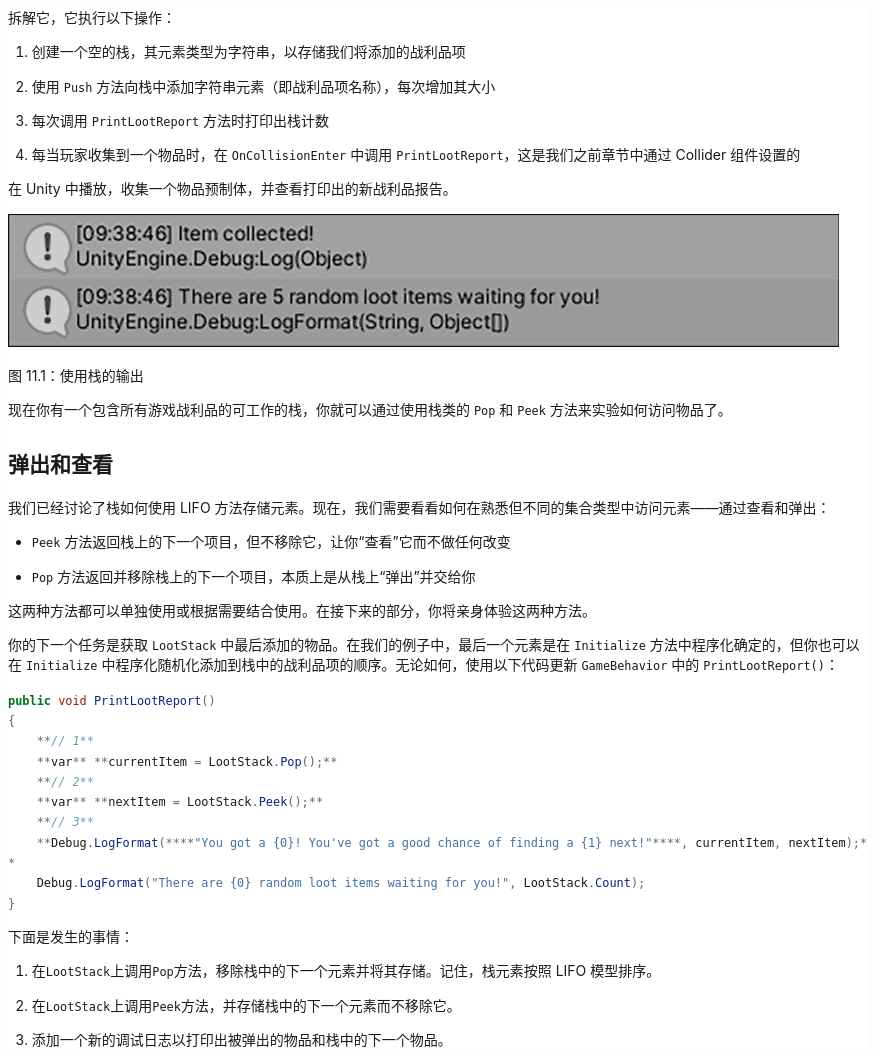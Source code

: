 拆解它，它执行以下操作：

1.  创建一个空的栈，其元素类型为字符串，以存储我们将添加的战利品项

1.  使用 `Push` 方法向栈中添加字符串元素（即战利品项名称），每次增加其大小

1.  每次调用 `PrintLootReport` 方法时打印出栈计数

1.  每当玩家收集到一个物品时，在 `OnCollisionEnter` 中调用 `PrintLootReport`，这是我们之前章节中通过 Collider 组件设置的

在 Unity 中播放，收集一个物品预制体，并查看打印出的新战利品报告。

![](img/B17573_11_01.png)

图 11.1：使用栈的输出

现在你有一个包含所有游戏战利品的可工作的栈，你就可以通过使用栈类的 `Pop` 和 `Peek` 方法来实验如何访问物品了。

## 弹出和查看

我们已经讨论了栈如何使用 LIFO 方法存储元素。现在，我们需要看看如何在熟悉但不同的集合类型中访问元素——通过查看和弹出：

+   `Peek` 方法返回栈上的下一个项目，但不移除它，让你“查看”它而不做任何改变

+   `Pop` 方法返回并移除栈上的下一个项目，本质上是从栈上“弹出”并交给你

这两种方法都可以单独使用或根据需要结合使用。在接下来的部分，你将亲身体验这两种方法。

你的下一个任务是获取 `LootStack` 中最后添加的物品。在我们的例子中，最后一个元素是在 `Initialize` 方法中程序化确定的，但你也可以在 `Initialize` 中程序化随机化添加到栈中的战利品项的顺序。无论如何，使用以下代码更新 `GameBehavior` 中的 `PrintLootReport()`：

```cs
public void PrintLootReport()
{
    **// 1**
    **var** **currentItem = LootStack.Pop();**
    **// 2**
    **var** **nextItem = LootStack.Peek();**
    **// 3**
    **Debug.LogFormat(****"You got a {0}! You've got a good chance of finding a {1} next!"****, currentItem, nextItem);**
    Debug.LogFormat("There are {0} random loot items waiting for you!", LootStack.Count);
} 
```

下面是发生的事情：

1.  在`LootStack`上调用`Pop`方法，移除栈中的下一个元素并将其存储。记住，栈元素按照 LIFO 模型排序。

1.  在`LootStack`上调用`Peek`方法，并存储栈中的下一个元素而不移除它。

1.  添加一个新的调试日志以打印出被弹出的物品和栈中的下一个物品。
